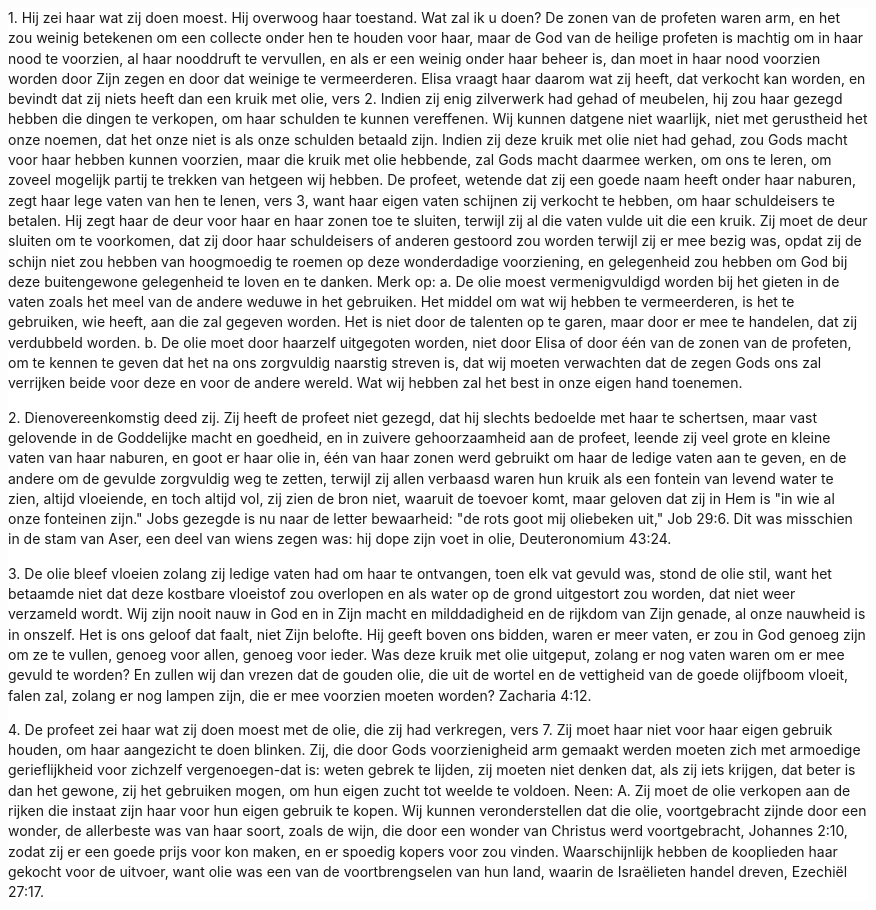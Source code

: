 1\. Hij zei haar wat zij doen moest. Hij overwoog haar toestand. Wat zal ik u doen? De zonen van de profeten waren arm, en het zou weinig betekenen om een collecte onder hen te houden voor haar, maar de God van de heilige profeten is machtig om in haar nood te voorzien, al haar nooddruft te vervullen, en als er een weinig onder haar beheer is, dan moet in haar nood voorzien worden door Zijn zegen en door dat weinige te vermeerderen. Elisa vraagt haar daarom wat zij heeft, dat verkocht kan worden, en bevindt dat zij niets heeft dan een kruik met olie, vers 2. Indien zij enig zilverwerk had gehad of meubelen, hij zou haar gezegd hebben die dingen te verkopen, om haar schulden te kunnen vereffenen. Wij kunnen datgene niet waarlijk, niet met gerustheid het onze noemen, dat het onze niet is als onze schulden betaald zijn. Indien zij deze kruik met olie niet had gehad, zou Gods macht voor haar hebben kunnen voorzien, maar die kruik met olie hebbende, zal Gods macht daarmee werken, om ons te leren, om zoveel mogelijk partij te trekken van hetgeen wij hebben. 
De profeet, wetende dat zij een goede naam heeft onder haar naburen, zegt haar lege vaten van hen te lenen, vers 3, want haar eigen vaten schijnen zij verkocht te hebben, om haar schuldeisers te betalen. Hij zegt haar de deur voor haar en haar zonen toe te sluiten, terwijl zij al die vaten vulde uit die een kruik. Zij moet de deur sluiten om te voorkomen, dat zij door haar schuldeisers of anderen gestoord zou worden terwijl zij er mee bezig was, opdat zij de schijn niet zou hebben van hoogmoedig te roemen op deze wonderdadige voorziening, en gelegenheid zou hebben om God bij deze buitengewone gelegenheid te loven en te danken. 
Merk op: 
a. De olie moest vermenigvuldigd worden bij het gieten in de vaten zoals het meel van de andere weduwe in het gebruiken. Het middel om wat wij hebben te vermeerderen, is het te gebruiken, wie heeft, aan die zal gegeven worden. Het is niet door de talenten op te garen, maar door er mee te handelen, dat zij verdubbeld worden.
b. De olie moet door haarzelf uitgegoten worden, niet door Elisa of door één van de zonen van de profeten, om te kennen te geven dat het na ons zorgvuldig naarstig streven is, dat wij moeten verwachten dat de zegen Gods ons zal verrijken beide voor deze en voor de andere wereld. Wat wij hebben zal het best in onze eigen hand toenemen.

2\. Dienovereenkomstig deed zij. Zij heeft de profeet niet gezegd, dat hij slechts bedoelde met haar te schertsen, maar vast gelovende in de Goddelijke macht en goedheid, en in zuivere gehoorzaamheid aan de profeet, leende zij veel grote en kleine vaten van haar naburen, en goot er haar olie in, één van haar zonen werd gebruikt om haar de ledige vaten aan te geven, en de andere om de gevulde zorgvuldig weg te zetten, terwijl zij allen verbaasd waren hun kruik als een fontein van levend water te zien, altijd vloeiende, en toch altijd vol, zij zien de bron niet, waaruit de toevoer komt, maar geloven dat zij in Hem is "in wie al onze fonteinen zijn." Jobs gezegde is nu naar de letter bewaarheid: "de rots goot mij oliebeken uit," Job 29:6. Dit was misschien in de stam van Aser, een deel van wiens zegen was: hij dope zijn voet in olie, Deuteronomium 43:24.

3\. De olie bleef vloeien zolang zij ledige vaten had om haar te ontvangen, toen elk vat gevuld was, stond de olie stil, want het betaamde niet dat deze kostbare vloeistof zou overlopen en als water op de grond uitgestort zou worden, dat niet weer verzameld wordt. Wij zijn nooit nauw in God en in Zijn macht en milddadigheid en de rijkdom van Zijn genade, al onze nauwheid is in onszelf. Het is ons geloof dat faalt, niet Zijn belofte. Hij geeft boven ons bidden, waren er meer vaten, er zou in God genoeg zijn om ze te vullen, genoeg voor allen, genoeg voor ieder. Was deze kruik met olie uitgeput, zolang er nog vaten waren om er mee gevuld te worden? En zullen wij dan vrezen dat de gouden olie, die uit de wortel en de vettigheid van de goede olijfboom vloeit, falen zal, zolang er nog lampen zijn, die er mee voorzien moeten worden? Zacharia 4:12.

4\. De profeet zei haar wat zij doen moest met de olie, die zij had verkregen, vers 7. Zij moet haar niet voor haar eigen gebruik houden, om haar aangezicht te doen blinken. Zij, die door Gods voorzienigheid arm gemaakt werden moeten zich met armoedige gerieflijkheid voor zichzelf vergenoegen-dat is: weten gebrek te lijden, zij moeten niet denken dat, als zij iets krijgen, dat beter is dan het gewone, zij het gebruiken mogen, om hun eigen zucht tot weelde te voldoen. Neen: 
A. Zij moet de olie verkopen aan de rijken die instaat zijn haar voor hun eigen gebruik te kopen. Wij kunnen veronderstellen dat die olie, voortgebracht zijnde door een wonder, de allerbeste was van haar soort, zoals de wijn, die door een wonder van Christus werd voortgebracht, Johannes 2:10, zodat zij er een goede prijs voor kon maken, en er spoedig kopers voor zou vinden. Waarschijnlijk hebben de kooplieden haar gekocht voor de uitvoer, want olie was een van de voortbrengselen van hun land, waarin de Israëlieten handel dreven, Ezechiël 27:17.